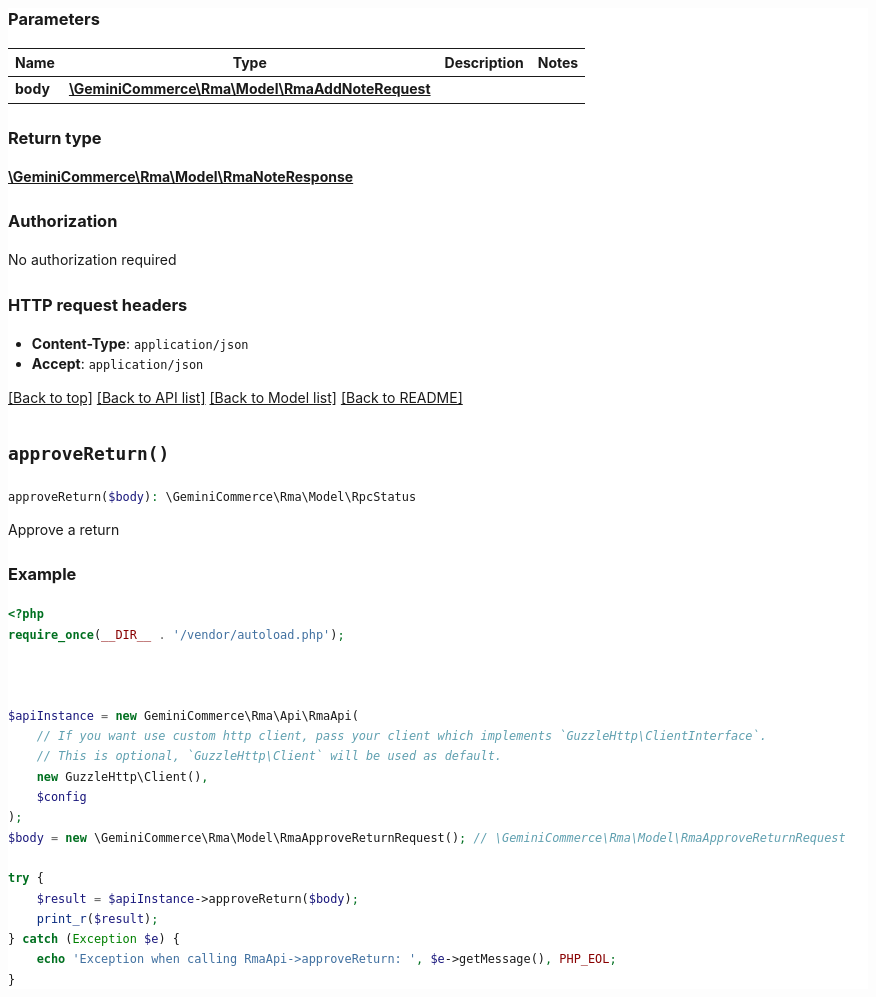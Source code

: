 ```php
```

### Parameters

| Name | Type | Description  | Notes |
| ------------- | ------------- | ------------- | ------------- |
| **body** | [**\GeminiCommerce\Rma\Model\RmaAddNoteRequest**](../Model/RmaAddNoteRequest.md)|  | |

### Return type

[**\GeminiCommerce\Rma\Model\RmaNoteResponse**](../Model/RmaNoteResponse.md)

### Authorization

No authorization required

### HTTP request headers

- **Content-Type**: `application/json`
- **Accept**: `application/json`

[[Back to top]](#) [[Back to API list]](../../README.md#endpoints)
[[Back to Model list]](../../README.md#models)
[[Back to README]](../../README.md)

## `approveReturn()`

```php
approveReturn($body): \GeminiCommerce\Rma\Model\RpcStatus
```

Approve a return

### Example

```php
<?php
require_once(__DIR__ . '/vendor/autoload.php');



$apiInstance = new GeminiCommerce\Rma\Api\RmaApi(
    // If you want use custom http client, pass your client which implements `GuzzleHttp\ClientInterface`.
    // This is optional, `GuzzleHttp\Client` will be used as default.
    new GuzzleHttp\Client(),
    $config
);
$body = new \GeminiCommerce\Rma\Model\RmaApproveReturnRequest(); // \GeminiCommerce\Rma\Model\RmaApproveReturnRequest

try {
    $result = $apiInstance->approveReturn($body);
    print_r($result);
} catch (Exception $e) {
    echo 'Exception when calling RmaApi->approveReturn: ', $e->getMessage(), PHP_EOL;
}
```
